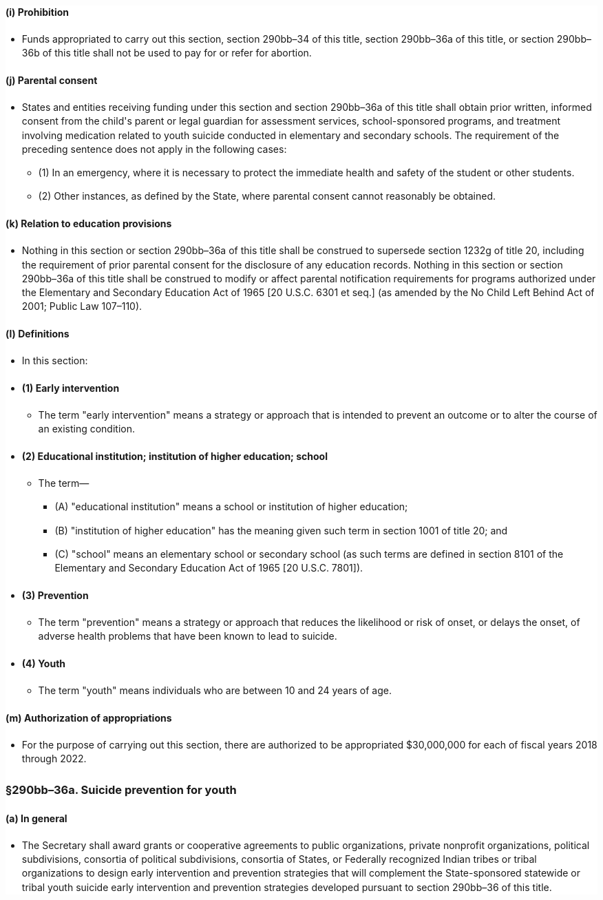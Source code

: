 #### (i) Prohibition
* Funds appropriated to carry out this section, section 290bb–34 of this title, section 290bb–36a of this title, or section 290bb–36b of this title shall not be used to pay for or refer for abortion.

#### (j) Parental consent
* States and entities receiving funding under this section and section 290bb–36a of this title shall obtain prior written, informed consent from the child's parent or legal guardian for assessment services, school-sponsored programs, and treatment involving medication related to youth suicide conducted in elementary and secondary schools. The requirement of the preceding sentence does not apply in the following cases:

  * (1) In an emergency, where it is necessary to protect the immediate health and safety of the student or other students.

  * (2) Other instances, as defined by the State, where parental consent cannot reasonably be obtained.

#### (k) Relation to education provisions
* Nothing in this section or section 290bb–36a of this title shall be construed to supersede section 1232g of title 20, including the requirement of prior parental consent for the disclosure of any education records. Nothing in this section or section 290bb–36a of this title shall be construed to modify or affect parental notification requirements for programs authorized under the Elementary and Secondary Education Act of 1965 [20 U.S.C. 6301 et seq.] (as amended by the No Child Left Behind Act of 2001; Public Law 107–110).

#### (l) Definitions
* In this section:

* #### (1) Early intervention
  * The term "early intervention" means a strategy or approach that is intended to prevent an outcome or to alter the course of an existing condition.

* #### (2) Educational institution; institution of higher education; school
  * The term—

    * (A) "educational institution" means a school or institution of higher education;

    * (B) "institution of higher education" has the meaning given such term in section 1001 of title 20; and

    * (C) "school" means an elementary school or secondary school (as such terms are defined in section 8101 of the Elementary and Secondary Education Act of 1965 [20 U.S.C. 7801]).

* #### (3) Prevention
  * The term "prevention" means a strategy or approach that reduces the likelihood or risk of onset, or delays the onset, of adverse health problems that have been known to lead to suicide.

* #### (4) Youth
  * The term "youth" means individuals who are between 10 and 24 years of age.

#### (m) Authorization of appropriations
* For the purpose of carrying out this section, there are authorized to be appropriated $30,000,000 for each of fiscal years 2018 through 2022.

### §290bb–36a. Suicide prevention for youth
#### (a) In general
* The Secretary shall award grants or cooperative agreements to public organizations, private nonprofit organizations, political subdivisions, consortia of political subdivisions, consortia of States, or Federally recognized Indian tribes or tribal organizations to design early intervention and prevention strategies that will complement the State-sponsored statewide or tribal youth suicide early intervention and prevention strategies developed pursuant to section 290bb–36 of this title.
